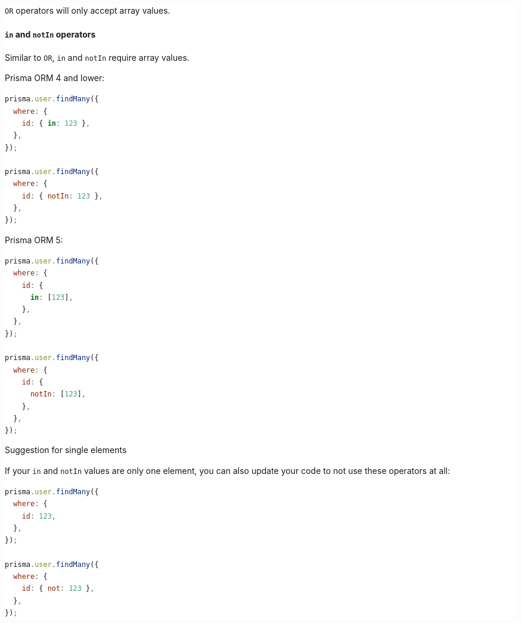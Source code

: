 `OR` operators will only accept array values.

#### `in` and `notIn` operators

Similar to `OR`, `in` and `notIn` require array values.

Prisma ORM 4 and lower:

```js
prisma.user.findMany({
  where: {
    id: { in: 123 },
  },
});

prisma.user.findMany({
  where: {
    id: { notIn: 123 },
  },
});
```

Prisma ORM 5:

```js highlight=4,12;normal
prisma.user.findMany({
  where: {
    id: {
      in: [123],
    },
  },
});

prisma.user.findMany({
  where: {
    id: {
      notIn: [123],
    },
  },
});
```


Suggestion for single elements

If your `in` and `notIn` values are only one element, you can also update your code to not use these operators at all:

```js highlight=3,9;normal
prisma.user.findMany({
  where: {
    id: 123,
  },
});

prisma.user.findMany({
  where: {
    id: { not: 123 },
  },
});
```
